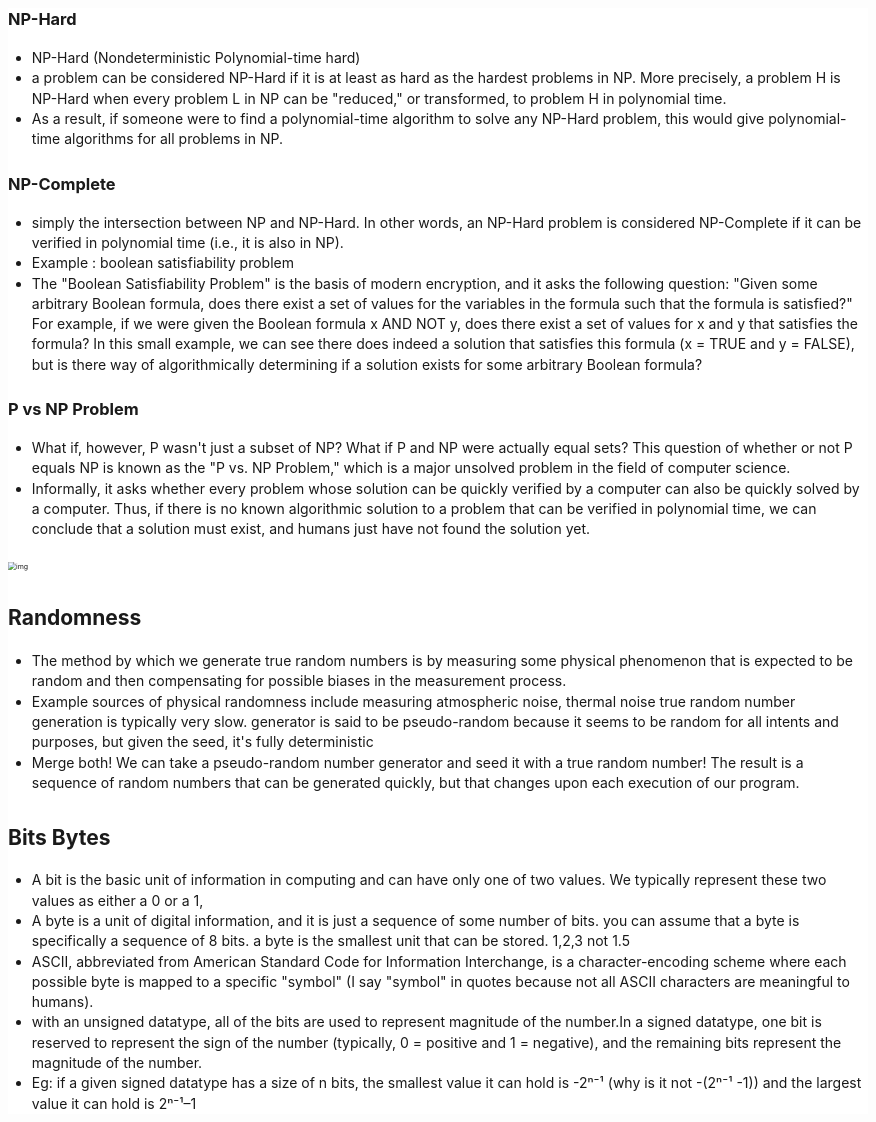 ### NP-Hard
* NP-Hard (Nondeterministic Polynomial-time hard)
* a problem can be considered NP-Hard if it is at least as hard as the hardest problems in NP. More precisely, a problem H is NP-Hard when every problem L in NP can be "reduced," or transformed, to problem H in polynomial time. 
* As a result, if someone were to find a polynomial-time algorithm to solve any NP-Hard problem, this would give polynomial-time algorithms for all problems in NP.

### NP-Complete
* simply the intersection between NP and NP-Hard. In other words, an NP-Hard problem is considered NP-Complete if it can be verified in polynomial time (i.e., it is also in NP).
* Example : boolean satisfiability problem 
* The "Boolean Satisfiability Problem" is the basis of modern encryption, and it asks the following question: "Given some arbitrary Boolean formula, does there exist a set of values for the variables in the formula such that the formula is satisfied?" For example, if we were given the Boolean formula x AND NOT y, does there exist a set of values for x and y that satisfies the formula? In this small example, we can see there does indeed a solution that satisfies this formula (x = TRUE and y = FALSE), but is there way of algorithmically determining if a solution exists for some arbitrary Boolean formula?

### P vs NP Problem

* What if, however, P wasn't just a subset of NP? What if P and NP were actually equal sets? This question of whether or not P equals NP is known as the "P vs. NP Problem," which is a major unsolved problem in the field of computer science.
* Informally, it asks whether every problem whose solution can be quickly verified by a computer can also be quickly solved by a computer.
  Thus, if there is no known algorithmic solution to a problem that can be verified in polynomial time, we can conclude that a solution must exist, and humans just have not found the solution yet.

<img src="C:\Users\shrey\Documents\GitHub\Katas\Skill\DataStructures\images\HJONXIMjUHm5lr3tTm7zseJPd-iyUgY0InET4pElJrOGwOmogxIvTgT6qYIY0FgdhwH-LNPA89eMePbRJxKg2zhx-ONOK3jxG2fMS6sD-zLFb_8d8C3RjUPdmhrWanIaG-0rKnp2" alt="img" style="zoom:50%;" />

## Randomness

* The method by which we generate true random numbers is by measuring some physical phenomenon that is expected to be random and then compensating for possible biases in the measurement process.
* Example sources of physical randomness include measuring atmospheric noise, thermal noise
  true random number generation is typically very slow.
  generator is said to be pseudo-random because it seems to be random for all intents and purposes, but given the seed, it's fully deterministic
* Merge both! We can take a pseudo-random number generator and seed it with a true random number! The result is a sequence of random numbers that can be generated quickly, but that changes upon each execution of our program.

## Bits Bytes
* A bit is the basic unit of information in computing and can have only one of two values. We typically represent these two values as either a 0 or a 1,
* A byte is a unit of digital information, and it is just a sequence of some number of bits. you can assume that a byte is specifically a sequence of 8 bits.  a byte is the smallest unit that can be stored. 1,2,3 not 1.5 
* ASCII, abbreviated from American Standard Code for Information Interchange, is a character-encoding scheme where each possible byte is mapped to a specific "symbol" (I say "symbol" in quotes because not all ASCII characters are meaningful to humans).
* with an unsigned datatype, all of the bits are used to represent magnitude of the number.In a signed datatype, one bit is reserved to represent the sign of the number (typically, 0 = positive and 1 = negative), and the remaining bits represent the magnitude of the number.
* Eg:  if a given signed datatype has a size of n bits, the smallest value it can hold is -2ⁿ⁻¹ (why is it not -(2ⁿ⁻¹ -1)) and the largest value it can hold is 2ⁿ⁻¹–1 
